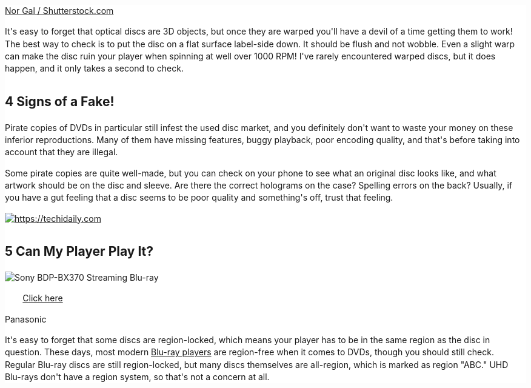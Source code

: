 [Nor Gal / Shutterstock.com](https://www.shutterstock.com/image-photo/man-inserting-cd-player-car-audio-1782513758)

 It's easy to forget that optical discs are 3D objects, but once they are warped you'll have a devil of a time getting them to work! The best way to check is to put the disc on a flat surface label-side down. It should be flush and not wobble. Even a slight warp can make the disc ruin your player when spinning at well over 1000 RPM! I've rarely encountered warped discs, but it does happen, and it only takes a second to check.

## 4  Signs of a Fake! 

 Pirate copies of DVDs in particular still infest the used disc market, and you definitely don't want to waste your money on these inferior reproductions. Many of them have missing features, buggy playback, poor encoding quality, and that's before taking into account that they are illegal.

 Some pirate copies are quite well-made, but you can check on your phone to see what an original disc looks like, and what artwork should be on the disc and sleeve. Are there the correct holograms on the case? Spelling errors on the back? Usually, if you have a gut feeling that a disc seems to be poor quality and something's off, trust that feeling.


<a href="https://aligracehair.sjv.io/c/5597632/1896532/19272" target="_top" id="1896532">
  <img src="//a.impactradius-go.com/display-ad/19272-1896532" border="0" alt="https://techidaily.com" width="728" height="90"/>
</a>
<img height="0" width="0" src="https://aligracehair.sjv.io/i/5597632/1896532/19272" style="position:absolute;visibility:hidden;" border="0" />

## 5  Can My Player Play It? 

![Sony BDP-BX370 Streaming Blu-ray](https://static1.howtogeekimages.com/wordpress/wp-content/uploads/2023/11/sony-bdp-bx370-streaming-blu-ray.jpg) 


<span id="1328683">
					<video width="200" height="200" style="cursor:pointer"
           poster="//a.impactradius-go.com/display-clicktoplayimage/1328683.png"
           onclick="if(!this.playClicked){this.play();this.setAttribute('controls',true);this.playClicked=true;}">
	   <source src="//a.impactradius-go.com/display-ad/15852-1328683">
	   <img src="//a.impactradius-go.com/display-clicktoplayimage/1328683.png" style="border: none; height: 100%; width: 100%; object-fit: contain">
	</video>
	<div style="width:125px;text-align:center"><a href="javascript:window.open(decodeURIComponent('https%3A%2F%2Fthefitville.pxf.io%2Fc%2F5597632%2F1328683%2F15852'), '_blank');void(0);">Click here</a></div>
</span>
<img height="0" width="0" src="https://imp.pxf.io/i/5597632/1328683/15852" style="position:absolute;visibility:hidden;" border="0" />

Panasonic

 It's easy to forget that some discs are region-locked, which means your player has to be in the same region as the disc in question. These days, most modern [Blu-ray players](https://screen-capture.techidaily.com/ultimate-actions-replay-analysis/) are region-free when it comes to DVDs, though you should still check. Regular Blu-ray discs are still region-locked, but many discs themselves are all-region, which is marked as region "ABC." UHD Blu-rays don't have a region system, so that's not a concern at all.
